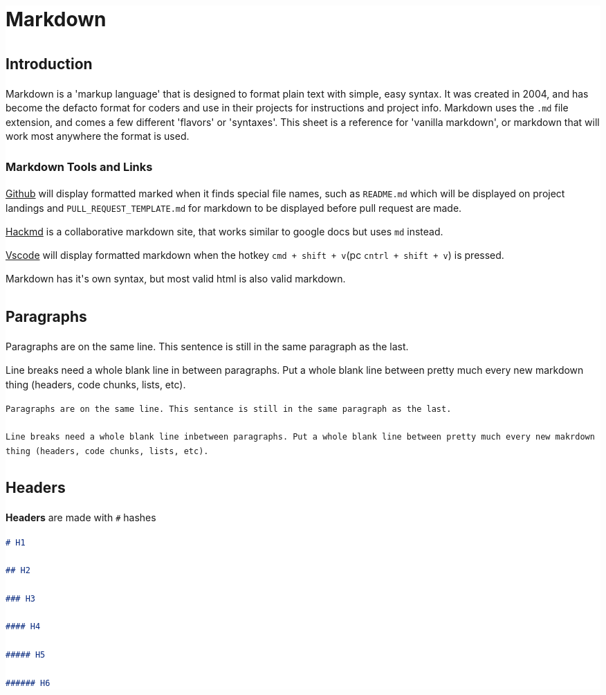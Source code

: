 # Markdown 

## Introduction

Markdown is a 'markup language' that is designed to format plain text with simple, easy syntax. It was created in 2004, and has become the defacto format for coders and use in their projects for instructions and project info. Markdown uses the `.md` file extension, and comes a few different 'flavors' or 'syntaxes'. This sheet is a reference for 'vanilla markdown', or markdown that will work most anywhere the format is used.

### Markdown Tools and Links

[Github](https://docs.github.com/en/communities/using-templates-to-encourage-useful-issues-and-pull-requests/about-issue-and-pull-request-templates) will display formatted marked when it finds special file names, such as `README.md` which will be displayed on project landings and `PULL_REQUEST_TEMPLATE.md` for markdown to be displayed before pull request are made.

[Hackmd](https://hackmd.io/) is a collaborative markdown site, that works similar to google docs but uses `md` instead.

[Vscode](https://code.visualstudio.com/Docs/languages/markdown) will display formatted markdown when the hotkey `cmd + shift + v`(pc `cntrl + shift + v`) is pressed.

Markdown has it's own syntax, but most valid html is also valid markdown.

## Paragraphs

Paragraphs are on the same line. This sentence is still in the same paragraph as the last.

Line breaks need a whole blank line in between paragraphs. Put a whole blank line between pretty much every new markdown thing (headers, code chunks, lists, etc). 

```markdown
Paragraphs are on the same line. This sentance is still in the same paragraph as the last.

Line breaks need a whole blank line inbetween paragraphs. Put a whole blank line between pretty much every new makrdown thing (headers, code chunks, lists, etc). 
```

## Headers

**Headers** are made with `#` hashes

```markdown
# H1

## H2

### H3

#### H4

##### H5

###### H6
```

